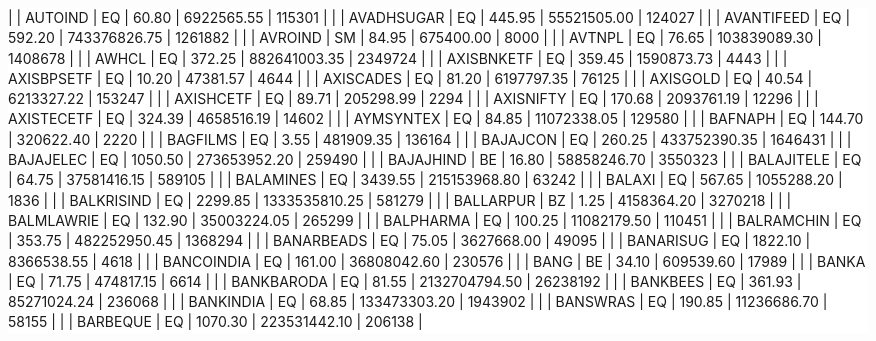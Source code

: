 |  | AUTOIND | EQ | 60.80 | 6922565.55 | 115301 |
|  | AVADHSUGAR | EQ | 445.95 | 55521505.00 | 124027 |
|  | AVANTIFEED | EQ | 592.20 | 743376826.75 | 1261882 |
|  | AVROIND | SM | 84.95 | 675400.00 | 8000 |
|  | AVTNPL | EQ | 76.65 | 103839089.30 | 1408678 |
|  | AWHCL | EQ | 372.25 | 882641003.35 | 2349724 |
|  | AXISBNKETF | EQ | 359.45 | 1590873.73 | 4443 |
|  | AXISBPSETF | EQ | 10.20 | 47381.57 | 4644 |
|  | AXISCADES | EQ | 81.20 | 6197797.35 | 76125 |
|  | AXISGOLD | EQ | 40.54 | 6213327.22 | 153247 |
|  | AXISHCETF | EQ | 89.71 | 205298.99 | 2294 |
|  | AXISNIFTY | EQ | 170.68 | 2093761.19 | 12296 |
|  | AXISTECETF | EQ | 324.39 | 4658516.19 | 14602 |
|  | AYMSYNTEX | EQ | 84.85 | 11072338.05 | 129580 |
|  | BAFNAPH | EQ | 144.70 | 320622.40 | 2220 |
|  | BAGFILMS | EQ | 3.55 | 481909.35 | 136164 |
|  | BAJAJCON | EQ | 260.25 | 433752390.35 | 1646431 |
|  | BAJAJELEC | EQ | 1050.50 | 273653952.20 | 259490 |
|  | BAJAJHIND | BE | 16.80 | 58858246.70 | 3550323 |
|  | BALAJITELE | EQ | 64.75 | 37581416.15 | 589105 |
|  | BALAMINES | EQ | 3439.55 | 215153968.80 | 63242 |
|  | BALAXI | EQ | 567.65 | 1055288.20 | 1836 |
|  | BALKRISIND | EQ | 2299.85 | 1333535810.25 | 581279 |
|  | BALLARPUR | BZ | 1.25 | 4158364.20 | 3270218 |
|  | BALMLAWRIE | EQ | 132.90 | 35003224.05 | 265299 |
|  | BALPHARMA | EQ | 100.25 | 11082179.50 | 110451 |
|  | BALRAMCHIN | EQ | 353.75 | 482252950.45 | 1368294 |
|  | BANARBEADS | EQ | 75.05 | 3627668.00 | 49095 |
|  | BANARISUG | EQ | 1822.10 | 8366538.55 | 4618 |
|  | BANCOINDIA | EQ | 161.00 | 36808042.60 | 230576 |
|  | BANG | BE | 34.10 | 609539.60 | 17989 |
|  | BANKA | EQ | 71.75 | 474817.15 | 6614 |
|  | BANKBARODA | EQ | 81.55 | 2132704794.50 | 26238192 |
|  | BANKBEES | EQ | 361.93 | 85271024.24 | 236068 |
|  | BANKINDIA | EQ | 68.85 | 133473303.20 | 1943902 |
|  | BANSWRAS | EQ | 190.85 | 11236686.70 | 58155 |
|  | BARBEQUE | EQ | 1070.30 | 223531442.10 | 206138 |